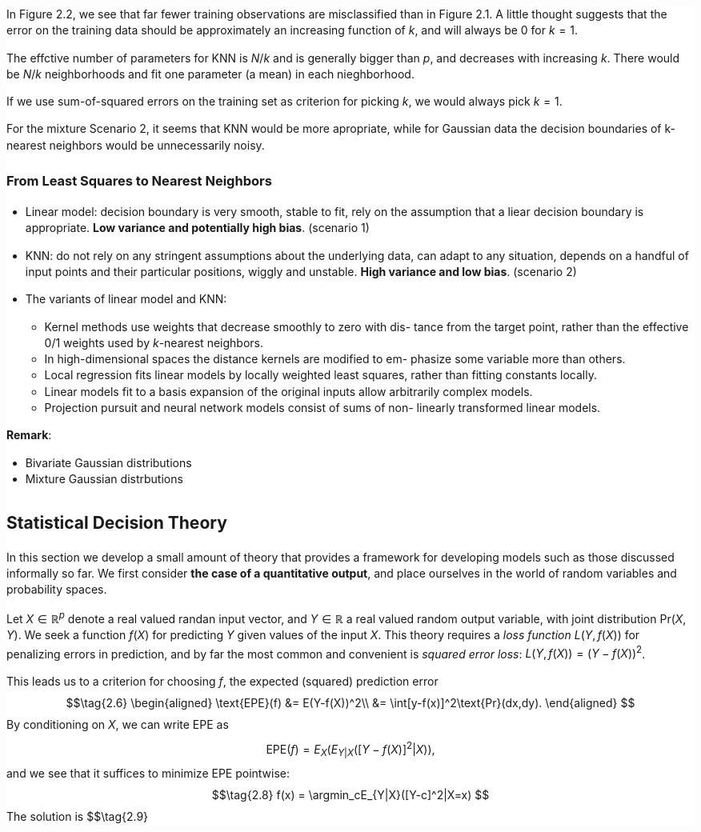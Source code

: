 In Figure 2.2, we see that far fewer training observations are misclassified than in Figure 2.1. A little thought suggests that the error on the training data should be approximately an increasing function of $k$, and will always be $0$ for $k=1$.

The effctive number of parameters for KNN is $N/k$ and is generally bigger than $p$, and decreases with increasing $k$. There would be $N/k$ neighborhoods and fit one parameter (a mean) in each nieghborhood.

If we use sum-of-squared errors on the training set as criterion for picking $k$, we would always pick $k=1$.

For the mixture Scenario 2, it seems that KNN would be more apropriate, while for Gaussian data the decision boundaries of k-nearest neighbors would be unnecessarily noisy.



### **From Least Squares to Nearest Neighbors**

- Linear model: decision boundary is very smooth, stable to fit, rely on the assumption that a liear decision boundary is appropriate. **Low variance and potentially high bias**. (scenario 1)
- KNN: do not rely on any stringent assumptions about the underlying data, can adapt to any situation, depends on a handful of input points and their particular positions, wiggly and unstable. **High variance and low bias**. (scenario 2)
- The variants of linear model and KNN: 
  
  - Kernel methods use weights that decrease smoothly to zero with dis- tance from the target point, rather than the effective 0/1 weights used by $k$-nearest neighbors.
  - In high-dimensional spaces the distance kernels are modified to em- phasize some variable more than others.
  - Local regression fits linear models by locally weighted least squares, rather than fitting constants locally.
  - Linear models fit to a basis expansion of the original inputs allow arbitrarily complex models.
  - Projection pursuit and neural network models consist of sums of non- linearly transformed linear models.

**Remark**:
- Bivariate Gaussian distributions
- Mixture Gaussian distrbutions 

## **Statistical Decision Theory**

In this section we develop a small amount of theory that provides a framework for developing models such as those discussed informally so far. We first consider **the case of a quantitative output**, and place ourselves in the world of random variables and probability spaces.

Let $X\in \mathbb{R}^p$ denote a real valued randan input vector, and $Y\in \mathbb{R}$ a real valued random output variable, with joint distribution $\text{Pr}(X,Y)$. We seek a function $f(X)$ for predicting $Y$ given values of the input $X$. This theory requires a *loss function* $L(Y, f(X))$ for penalizing errors in prediction, and by far the most common and convenient is *squared error loss*: $L(Y, f(X))= (Y-f(X))^2$.

This leads us to a criterion for choosing $f$, the expected (squared) prediction error
$$\tag{2.6}
\begin{aligned}
\text{EPE}(f) &= E(Y-f(X))^2\\
&= \int[y-f(x)]^2\text{Pr}(dx,dy).
\end{aligned}
$$
By conditioning on $X$, we can write EPE as
$$\tag{2.7}
\text{EPE}(f)=E_X(E_{Y|X}([Y-f(X)]^2|X)),
$$
and we see that it suffices to minimize EPE pointwise:
$$\tag{2.8}
f(x) = \argmin_cE_{Y|X}([Y-c]^2|X=x)
$$
The solution is
$$\tag{2.9}